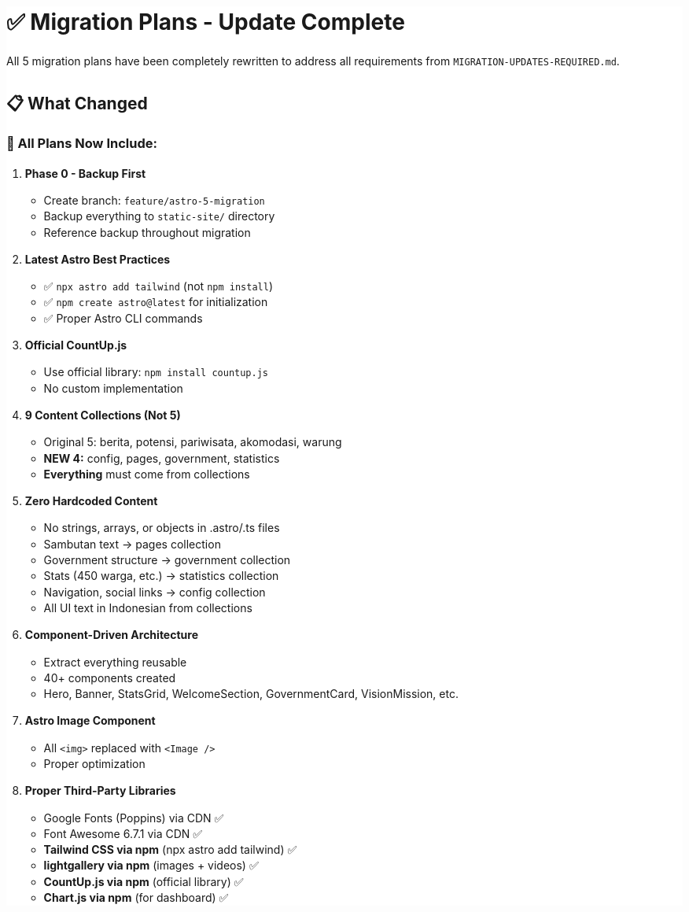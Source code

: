 # ✅ Migration Plans - Update Complete

All 5 migration plans have been completely rewritten to address all requirements from `MIGRATION-UPDATES-REQUIRED.md`.

## 📋 What Changed

### 🔄 All Plans Now Include:

1. **Phase 0 - Backup First**
   - Create branch: `feature/astro-5-migration`
   - Backup everything to `static-site/` directory
   - Reference backup throughout migration

2. **Latest Astro Best Practices**
   - ✅ `npx astro add tailwind` (not `npm install`)
   - ✅ `npm create astro@latest` for initialization
   - ✅ Proper Astro CLI commands

3. **Official CountUp.js**
   - Use official library: `npm install countup.js`
   - No custom implementation

4. **9 Content Collections (Not 5)**
   - Original 5: berita, potensi, pariwisata, akomodasi, warung
   - **NEW 4:** config, pages, government, statistics
   - **Everything** must come from collections

5. **Zero Hardcoded Content**
   - No strings, arrays, or objects in .astro/.ts files
   - Sambutan text → pages collection
   - Government structure → government collection
   - Stats (450 warga, etc.) → statistics collection
   - Navigation, social links → config collection
   - All UI text in Indonesian from collections

6. **Component-Driven Architecture**
   - Extract everything reusable
   - 40+ components created
   - Hero, Banner, StatsGrid, WelcomeSection, GovernmentCard, VisionMission, etc.

7. **Astro Image Component**
   - All `<img>` replaced with `<Image />`
   - Proper optimization

8. **Proper Third-Party Libraries**
   - Google Fonts (Poppins) via CDN ✅
   - Font Awesome 6.7.1 via CDN ✅
   - **Tailwind CSS via npm** (npx astro add tailwind) ✅
   - **lightgallery via npm** (images + videos) ✅
   - **CountUp.js via npm** (official library) ✅
   - **Chart.js via npm** (for dashboard) ✅
